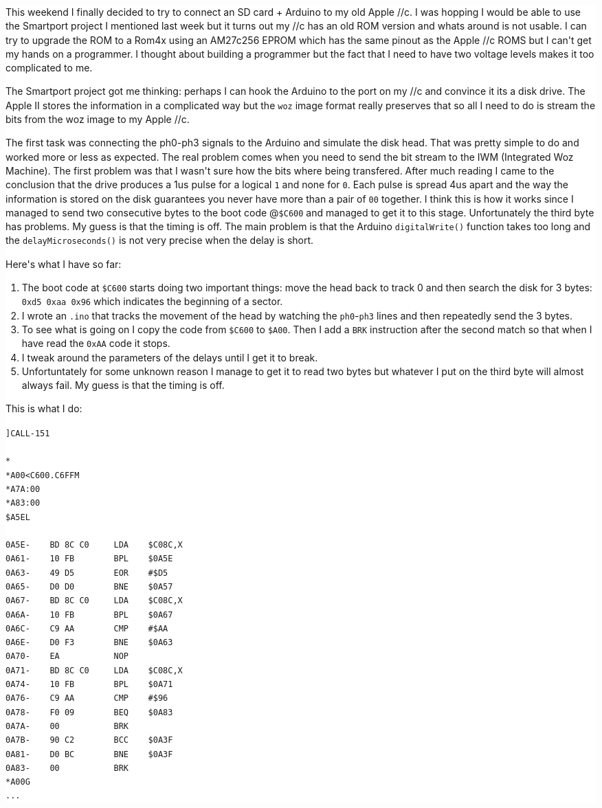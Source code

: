 This weekend I finally decided to try to connect an SD card + Arduino to my old Apple //c. I was hopping I would be able to use the Smartport project I mentioned last week but it turns out my //c has an old ROM version and whats around is not usable. I can try to upgrade the ROM to a Rom4x using an AM27c256 EPROM which has the same pinout as the Apple //c ROMS but I can't get my hands on a programmer. I thought about building a programmer but the fact that I need to have two voltage levels makes it too complicated to me.

The Smartport project got me thinking: perhaps I can hook the Arduino to the port on my //c and convince it its a disk drive. The Apple II stores the information in a complicated way but the `woz` image format really preserves that so all I need to do is stream the bits from the woz image to my Apple //c.

The first task was connecting the ph0-ph3 signals to the Arduino and simulate the disk head. That was pretty simple to do and worked more or less as expected. The real problem comes when you need to send the bit stream to the IWM (Integrated Woz Machine). The first problem was that I wasn't sure how the bits where being transfered. After much reading I came to the conclusion that the drive produces a 1us pulse for a logical `1` and none for `0`. Each pulse is spread 4us apart and the way the information is stored on the disk guarantees you never have more than a pair of `00` together. I think this is how it works since I managed to send two consecutive bytes to the boot code @`$C600` and managed to get it to this stage. Unfortunately the third byte has problems. My guess is that the timing is off. The main problem is that the Arduino `digitalWrite()` function takes too long and the `delayMicroseconds()` is not very precise when the delay is short.

Here's what I have so far:

1. The boot code at `$C600` starts doing two important things: move the head back to track 0 and then search the disk for 3 bytes: `0xd5 0xaa 0x96` which indicates the beginning of a sector.
2. I wrote an `.ino` that tracks the movement of the head by watching the `ph0`-`ph3` lines and then repeatedly send the 3 bytes.
3. To see what is going on I copy the code from `$C600` to `$A00`. Then I add a `BRK` instruction after the second match so that when I have read the `0xAA` code it stops.
4. I tweak around the parameters of the delays until I get it to break.
5. Unfortuntately for some unknown reason I manage to get it to read two bytes but whatever I put on the third byte will almost always fail. My guess is that the timing is off.

This is what I do:
```
]CALL-151

*
*A00<C600.C6FFM
*A7A:00
*A83:00
$A5EL

0A5E-    BD 8C C0     LDA    $C08C,X
0A61-    10 FB        BPL    $0A5E
0A63-    49 D5        EOR    #$D5    
0A65-    D0 D0        BNE    $0A57
0A67-    BD 8C C0     LDA    $C08C,X
0A6A-    10 FB        BPL    $0A67
0A6C-    C9 AA        CMP    #$AA
0A6E-    D0 F3        BNE    $0A63
0A70-    EA           NOP
0A71-    BD 8C C0     LDA    $C08C,X
0A74-    10 FB        BPL    $0A71
0A76-    C9 AA        CMP    #$96
0A78-    F0 09        BEQ    $0A83
0A7A-    00           BRK
0A7B-    90 C2        BCC    $0A3F
0A81-    D0 BC        BNE    $0A3F
0A83-    00           BRK
*A00G
...
```
